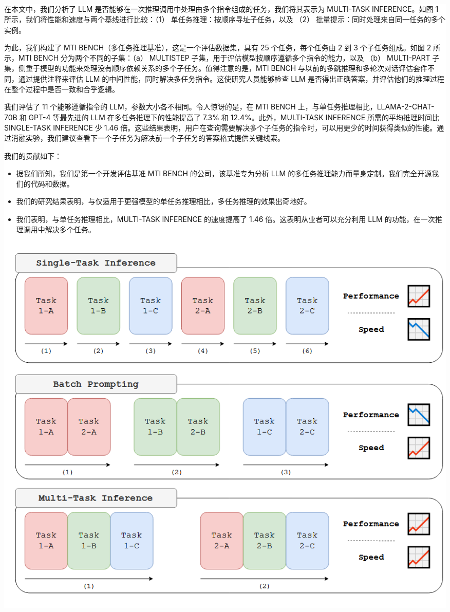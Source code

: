 在本文中，我们分析了 LLM 是否能够在一次推理调用中处理由多个指令组成的任务，我们将其表示为 MULTI-TASK INFERENCE。如图 1 所示，我们将性能和速度与两个基线进行比较：（1） 单任务推理：按顺序寻址子任务，以及 （2） 批量提示：同时处理来自同一任务的多个实例。

为此，我们构建了 MTI BENCH（多任务推理基准），这是一个评估数据集，具有 25 个任务，每个任务由 2 到 3 个子任务组成。如图 2 所示，MTI BENCH 分为两个不同的子集：（a） MULTISTEP 子集，用于评估模型按顺序遵循多个指令的能力，以及 （b） MULTI-PART 子集，侧重于模型的功能来处理没有顺序依赖关系的多个子任务。值得注意的是，MTI BENCH 与以前的多跳推理和多轮次对话评估套件不同，通过提供注释来评估 LLM 的中间性能，同时解决多任务指令。这使研究人员能够检查 LLM 是否得出正确答案，并评估他们的推理过程在整个过程中是否一致和合乎逻辑。

我们评估了 11 个能够遵循指令的 LLM，参数大小各不相同。令人惊讶的是，在 MTI BENCH 上，与单任务推理相比，LLAMA-2-CHAT-70B 和 GPT-4 等最先进的 LLM 在多任务推理下的性能提高了 7.3% 和 12.4%。此外，MULTI-TASK INFERENCE 所需的平均推理时间比 SINGLE-TASK INFERENCE 少 1.46 倍。这些结果表明，用户在查询需要解决多个子任务的指令时，可以用更少的时间获得类似的性能。通过消融实验，我们建议查看下一个子任务为解决前一个子任务的答案格式提供关键线索。

我们的贡献如下：

- 据我们所知，我们是第一个开发评估基准 MTI BENCH 的公司，该基准专为分析 LLM 的多任务推理能力而量身定制。我们完全开源我们的代码和数据。

- 我们的研究结果表明，与仅适用于更强模型的单任务推理相比，多任务推理的效果出奇地好。  

- 我们表明，与单任务推理相比，MULTI-TASK INFERENCE 的速度提高了 1.46 倍。这表明从业者可以充分利用 LLM 的功能，在一次推理调用中解决多个任务。

![image-20241110212602609](./image/image-20241110212602609.png)
